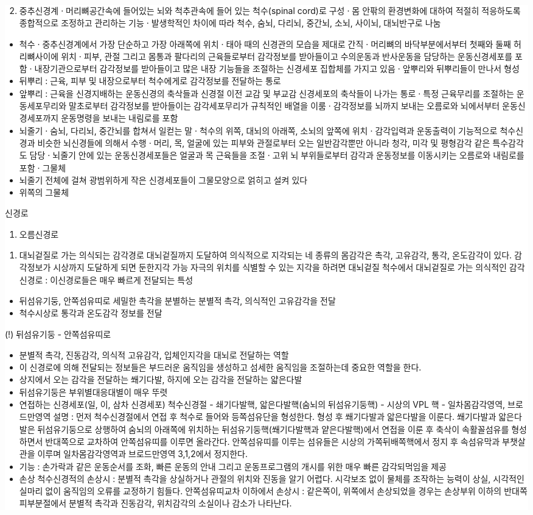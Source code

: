 2) 중추신경계
· 머리뼈공간속에 들어있는 뇌와 척추관속에 들어 있는 척수(spinal cord)로 구성
· 몸 안팎의 환경변화에 대하여 적절히 적응하도록 종합적으로 조정하고 관리하는 기능
· 발생학적인 차이에 따라 척수, 숨뇌, 다리뇌, 중간뇌, 소뇌, 사이뇌, 대뇌반구로 나눔
- 척수
· 중추신경계에서 가장 단순하고 가장 아래쪽에 위치
· 태아 때의 신경관의 모습을 제대로 간직
· 머리뼈의 바닥부분에서부터 첫째와 둘째 허리뼈사이에 위치
· 피부, 관절 그리고 몸통과 팔다리의 근육들로부터 감각정보를 받아들이고 수의운동과 반사운동을 담당하는 운동신경세포를 포함
· 내장기관으로부터 감각정보를 받아들이고 많은 내장 기능들을 조절하는 신경세포 집합체를 가지고 있음
· 앞뿌리와 뒤뿌리들이 만나서 형성
 - 뒤뿌리 : 근육, 피부 및 내장으로부터 척수에게로 감각정보를 전달하는 통로
 - 앞뿌리 : 근육을 신경지배하는 운동신경의 축삭들과 신경절 이전 교감 및 부교감 신경세포의 축삭들이 나가는 통로
· 특정 근육무리를 조절하는 운동세포무리와 말초로부터 감각정보를 받아들이는 감각세포무리가 규칙적인 배열을 이룸
· 감각정보를 뇌까지 보내는 오름로와 뇌에서부터 운동신경세포까지 운동명령을 보내는 내림로를 포함
- 뇌줄기
· 숨뇌, 다리뇌, 중간뇌를 합쳐서 일컫는 말
· 척수의 위쪽, 대뇌의 아래쪽, 소뇌의 앞쪽에 위치
· 감각입력과 운동출력이 기능적으로 척수신경과 비슷한 뇌신경들에 의해서 수행
· 머리, 목, 얼굴에 있는 피부와 관절로부터 오는 일반감각뿐만 아니라 청각, 미각 및 평형감각 같은 특수감각도 담당
· 뇌줄기 안에 있는 운동신경세포들은 얼굴과 목 근육들을 조절
· 고위 뇌 부위들로부터 감각과 운동정보를 이동시키는 오름로와 내림로를 포함
· 그물체
 - 뇌줄기 전체에 걸쳐 광범위하게 작은 신경세포들이 그물모양으로 얽히고 설켜 있다
 - 위쪽의 그물체 

신경로
1. 오름신경로
1) 대뇌겉질로 가는 의식되는 감각경로
대뇌겉질까지 도달하여 의식적으로 지각되는 네 종류의 몸감각은 촉각, 고유감각, 통각, 온도감각이 있다.
감각정보가 시상까지 도달하게 되면 둔한지각 가능
자극의 위치를 식별할 수 있는 지각을 하려면 대뇌겉질
척수에서 대뇌겉질로 가는 의식적인 감각신경로 : 이신경로들은 매우 빠르게 전달되는 특성
- 뒤섬유기둥, 안쪽섬유띠로 
세밀한 촉각을 분별하는 분별적 촉각, 의식적인 고유감각을 전달
- 척수시상로 
통각과 온도감각 정보를 전달

(!) 뒤섬유기둥 - 안쪽섬유띠로
- 분별적 촉각, 진동감각, 의식적 고유감각, 입체인지각을 대뇌로 전달하는 역할
- 이 신경로에 의해 전달되는 정보들은 부드러운 움직임을 생성하고 섬세한 움직임을 조절하는데 중요한 역할을 한다.
- 상지에서 오는 감각을 전달하는 쐐기다발, 하지에 오는 감각을 전달하는 얇은다발
- 뒤섬유기둥은 부위별대응대별이 매우 뚜렷 
- 연접하는 신경세포(일, 이, 삼차 신경세포) 
척수신경절 - 쇄기다발핵, 앏은다발핵(숨뇌의 뒤섬유기둥핵) - 시상의 VPL 핵 - 일차몸감각영역, 브로드만영역
 설명 : 먼저 척수신경절에서 연접 후 척수로 들어와 등쪽섬유단을 형성한다. 형성 후 쐐기다발과 앏은다발을 이룬다. 쐐기다발과 앏은다발은 뒤섬유기둥으로 상행하여 숨뇌의 아래쪽에 위치하는 뒤섬유기둥핵(쐐기다발핵과 얕은다발핵)에서 연접을 이룬 후 축삭이 속활꼴섬유를 형성하면서 반대쪽으로 교차하여 안쪽섬유띠를 이루면 올라간다. 안쪽섬유띠를 이루는 섬유들은 시상의 가쪽뒤배쪽핵에서 정지 후 속섬유막과 부챗살관을 이루며 일차몸감각영역과 브로드만영역 3,1,2에서 정지한다.
- 기능 : 손가락과 같은 운동순서를 조화, 빠른 운동의 안내 그리고 운동프로그램의 개시를 위한 매우 빠른 감각되먹임을 제공
- 손상 
척수신경적의 손상시 : 분별적 촉각을 상실하거나 관절의 위치와 진동을 알기 어렵다. 시각보조 없이 물체를 조작하는 능력이 상실, 시각적인 실마리 없이 움직임의 오류를 교정하기 힘들다.
안쪽섬유띠교차 이하에서 손상시 : 같은쪽이, 위쪽에서 손상되었을 경우는 손상부위 이하의 반대쪽 피부분절에서 분별적 촉각과 진동감각, 위치감각의 소실이나 감소가 나타난다.
